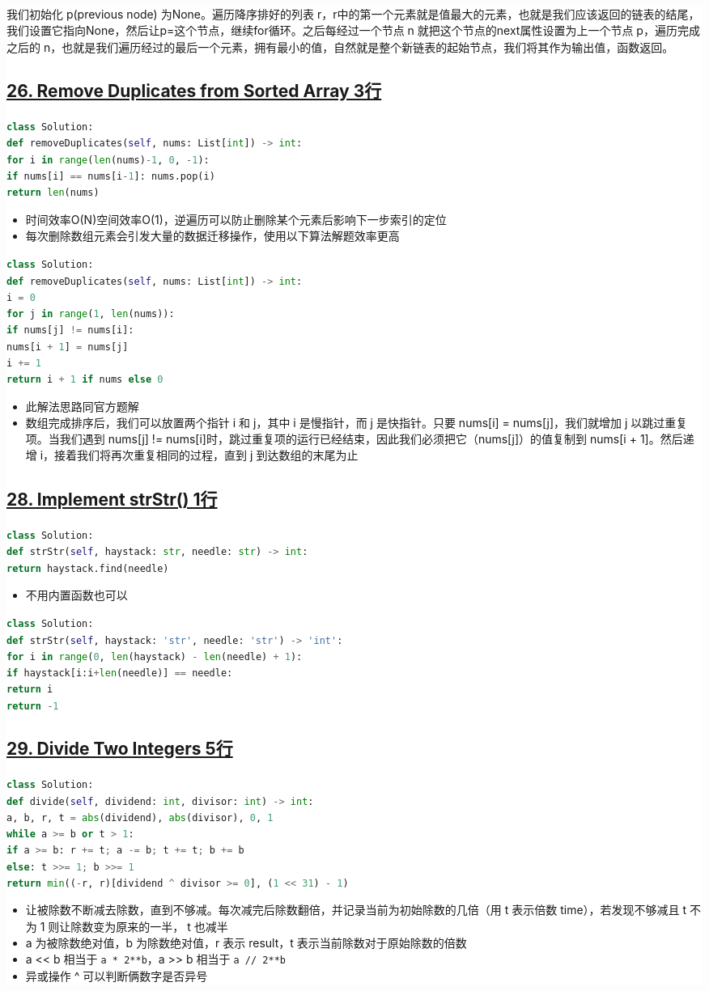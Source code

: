 我们初始化 p(previous node) 为None。遍历降序排好的列表 r，r中的第一个元素就是值最大的元素，也就是我们应该返回的链表的结尾，我们设置它指向None，然后让p=这个节点，继续for循环。之后每经过一个节点 n 就把这个节点的next属性设置为上一个节点 p，遍历完成之后的 n，也就是我们遍历经过的最后一个元素，拥有最小的值，自然就是整个新链表的起始节点，我们将其作为输出值，函数返回。
## [26. Remove Duplicates from Sorted Array 3行](https://leetcode-cn.com/problems/remove-duplicates-from-sorted-array/)

```python
class Solution:
def removeDuplicates(self, nums: List[int]) -> int:
for i in range(len(nums)-1, 0, -1):
if nums[i] == nums[i-1]: nums.pop(i)
return len(nums)
```
- 时间效率O(N)空间效率O(1)，逆遍历可以防止删除某个元素后影响下一步索引的定位
- 每次删除数组元素会引发大量的数据迁移操作，使用以下算法解题效率更高
```python
class Solution:
def removeDuplicates(self, nums: List[int]) -> int:
i = 0
for j in range(1, len(nums)):
if nums[j] != nums[i]:
nums[i + 1] = nums[j]
i += 1
return i + 1 if nums else 0
```
- 此解法思路同官方题解
- 数组完成排序后，我们可以放置两个指针 i 和 j，其中 i 是慢指针，而 j 是快指针。只要 nums[i] = nums[j]，我们就增加 j 以跳过重复项。当我们遇到 nums[j] != nums[i]时，跳过重复项的运行已经结束，因此我们必须把它（nums[j]）的值复制到 nums[i + 1]。然后递增 i，接着我们将再次重复相同的过程，直到 j 到达数组的末尾为止
## [28. Implement strStr() 1行](https://leetcode-cn.com/problems/implement-strstr/)

```python
class Solution:
def strStr(self, haystack: str, needle: str) -> int:
return haystack.find(needle)
```
- 不用内置函数也可以

```python
class Solution:
def strStr(self, haystack: 'str', needle: 'str') -> 'int':
for i in range(0, len(haystack) - len(needle) + 1):
if haystack[i:i+len(needle)] == needle:
return i
return -1
```
## [29. Divide Two Integers 5行](https://leetcode-cn.com/problems/divide-two-integers/)
```python
class Solution:
def divide(self, dividend: int, divisor: int) -> int:
a, b, r, t = abs(dividend), abs(divisor), 0, 1
while a >= b or t > 1:
if a >= b: r += t; a -= b; t += t; b += b
else: t >>= 1; b >>= 1
return min((-r, r)[dividend ^ divisor >= 0], (1 << 31) - 1)
```
- 让被除数不断减去除数，直到不够减。每次减完后除数翻倍，并记录当前为初始除数的几倍（用 t 表示倍数 time），若发现不够减且 t 不为 1 则让除数变为原来的一半， t 也减半
- a 为被除数绝对值，b 为除数绝对值，r 表示 result，t 表示当前除数对于原始除数的倍数
- a << b 相当于 `a * 2**b`，a >> b 相当于 `a // 2**b`
- 异或操作 ^ 可以判断俩数字是否异号